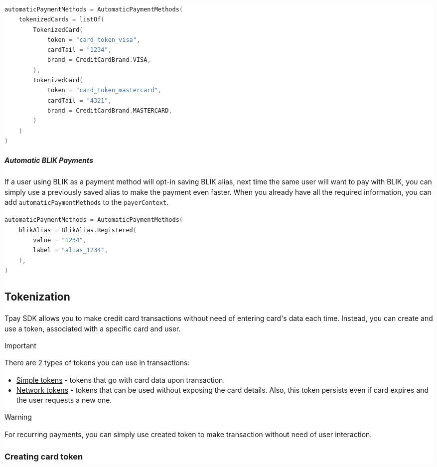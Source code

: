 ```kotlin
automaticPaymentMethods = AutomaticPaymentMethods(
    tokenizedCards = listOf(
        TokenizedCard(
            token = "card_token_visa",
            cardTail = "1234",
            brand = CreditCardBrand.VISA,
        ),
        TokenizedCard(
            token = "card_token_mastercard",
            cardTail = "4321",
            brand = CreditCardBrand.MASTERCARD,
        )
    )
)
```

##### Automatic BLIK Payments

If a user using BLIK as a payment method will opt-in saving BLIK alias, next time the same user will
want to pay with BLIK, you can simply use a previously saved alias to make the payment even faster.
When you already have all the required information, you can add `automaticPaymentMethods` to the
`payerContext`.

```kotlin
automaticPaymentMethods = AutomaticPaymentMethods(
    blikAlias = BlikAlias.Registered(
        value = "1234",
        label = "alias_1234",
    ),
)
```

## Tokenization

Tpay SDK allows you to make credit card transactions without need of entering card's data each time.
Instead, you can create and use a token, associated with a specific card and user.

> [!important]
> There are 2 types of tokens you can use in transactions:
> * [Simple tokens](https://docs-api.tpay.com/en/tokenization/#tokenization-without-charging) -
    tokens that go with card data upon transaction.
> * [Network tokens](https://docs-api.tpay.com/en/tokenization/#tokenization-plus) -
    tokens that can be used without exposing the card details. Also, this token persists even if
    card expires and the user requests a new one.

> [!warning]
> For recurring payments, you can simply use created token to make transaction without need of user
> interaction.

### Creating card token
